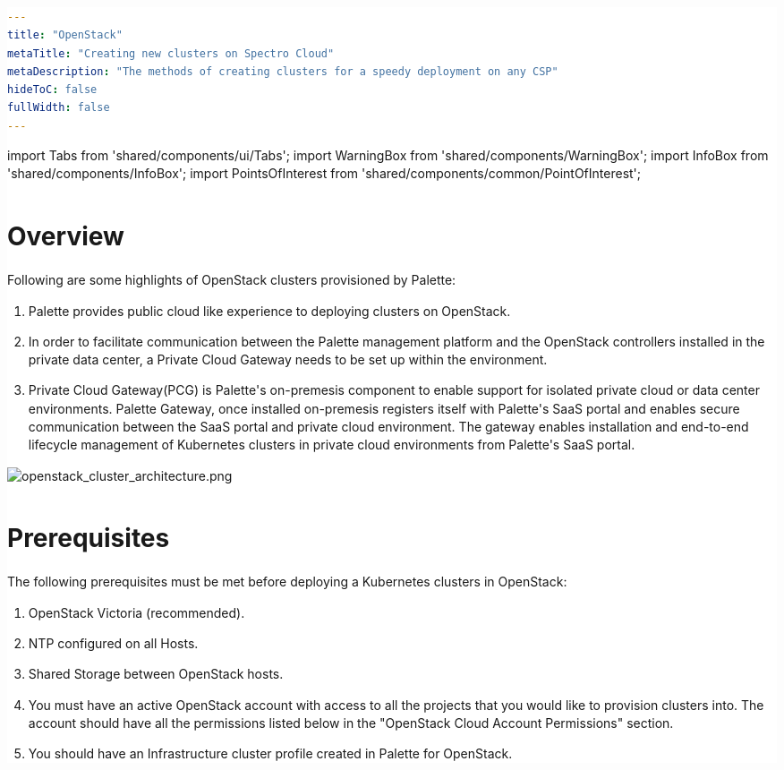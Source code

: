 ```yaml
---
title: "OpenStack"
metaTitle: "Creating new clusters on Spectro Cloud"
metaDescription: "The methods of creating clusters for a speedy deployment on any CSP"
hideToC: false
fullWidth: false
---
```


import Tabs from 'shared/components/ui/Tabs';
import WarningBox from 'shared/components/WarningBox';
import InfoBox from 'shared/components/InfoBox';
import PointsOfInterest from 'shared/components/common/PointOfInterest';


# Overview

Following are some highlights of OpenStack clusters provisioned by Palette:

1. Palette provides public cloud like experience to deploying clusters on OpenStack.


2. In order to facilitate communication between the Palette management platform and the OpenStack controllers installed in the private data center, a Private Cloud Gateway needs to be set up within the environment.


3. Private Cloud Gateway(PCG) is Palette's on-premesis component to enable support for isolated private cloud or data center environments. Palette Gateway, once installed on-premesis registers itself with Palette's SaaS portal and enables secure communication between the SaaS portal and private cloud environment. The gateway enables installation and end-to-end lifecycle management of Kubernetes clusters in private cloud environments from Palette's SaaS portal.


![openstack_cluster_architecture.png](/openstack_cluster_architecture.png)

# Prerequisites

The following prerequisites must be met before deploying a Kubernetes clusters in OpenStack:

1. OpenStack Victoria (recommended).


2. NTP configured on all Hosts.


3. Shared Storage between OpenStack hosts.


4. You must have an active OpenStack account with access to all the projects that you would like to provision clusters into. The account should have all the permissions listed below in the "OpenStack Cloud Account Permissions" section.


5. You should have an Infrastructure cluster profile created in Palette for OpenStack.
